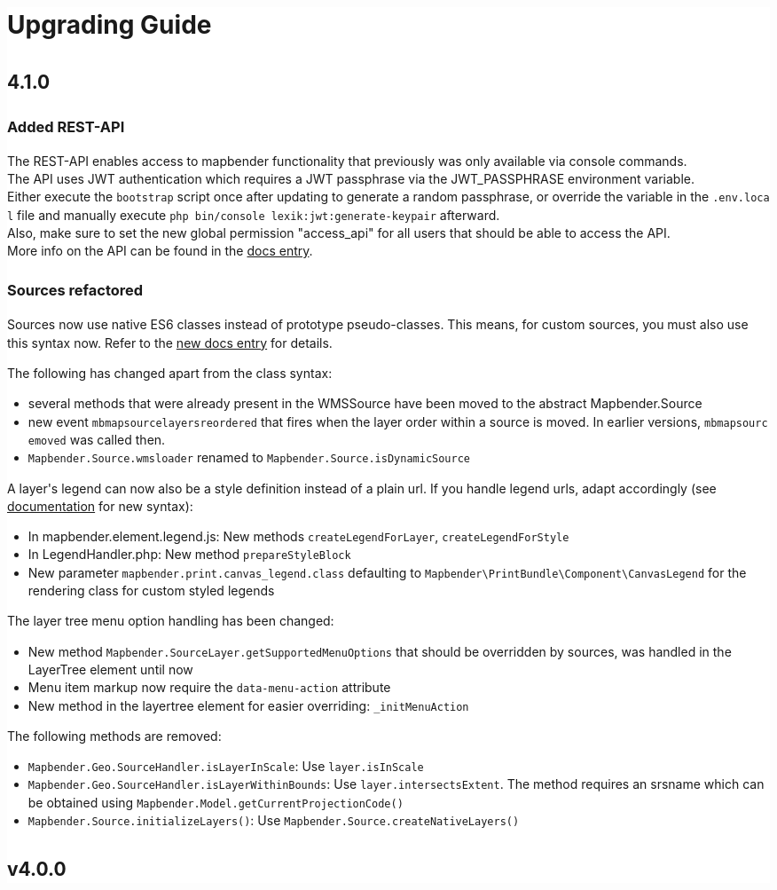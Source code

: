 # Upgrading Guide

## 4.1.0

### Added REST-API
The REST-API enables access to mapbender functionality that previously was only available via console commands.  
The API uses JWT authentication which requires a JWT passphrase via the JWT_PASSPHRASE environment variable.  
Either execute the `bootstrap` script once after updating to generate a random passphrase, or override the variable
in the `.env.local` file and manually execute `php bin/console lexik:jwt:generate-keypair` afterward.  
Also, make sure to set the new global permission "access_api" for all users that should be able to access the API.  
More info on the API can be found in the [docs entry](api/setup.md).

### Sources refactored
Sources now use native ES6 classes instead of prototype pseudo-classes. This means, for custom sources, you
must also use this syntax now. Refer to the [new docs entry](sources/sources.md) for details.

The following has changed apart from the class syntax:
- several methods that were already present in the WMSSource have been moved to the abstract Mapbender.Source
- new event `mbmapsourcelayersreordered` that fires when the layer order within a source is moved. In earlier versions, `mbmapsourcemoved` was called then.
- `Mapbender.Source.wmsloader` renamed to `Mapbender.Source.isDynamicSource`

A layer's legend can now also be a style definition instead of a plain url. If you handle legend urls, adapt accordingly (see [documentation]((sources/sources.md)) for new syntax):
- In mapbender.element.legend.js:  New methods `createLegendForLayer`, `createLegendForStyle`
- In LegendHandler.php: New method `prepareStyleBlock`
- New parameter `mapbender.print.canvas_legend.class` defaulting to `Mapbender\PrintBundle\Component\CanvasLegend` for the rendering class for custom styled legends

The layer tree menu option handling has been changed:
- New method `Mapbender.SourceLayer.getSupportedMenuOptions` that should be overridden by sources, was handled in the LayerTree element until now
- Menu item markup now require the `data-menu-action` attribute
- New method in the layertree element for easier overriding: `_initMenuAction`

The following methods are removed:
- `Mapbender.Geo.SourceHandler.isLayerInScale`: Use `layer.isInScale`
- `Mapbender.Geo.SourceHandler.isLayerWithinBounds`: Use `layer.intersectsExtent`. The method requires an srsname which can be obtained using `Mapbender.Model.getCurrentProjectionCode()`
- `Mapbender.Source.initializeLayers()`: Use `Mapbender.Source.createNativeLayers()`

## v4.0.0
